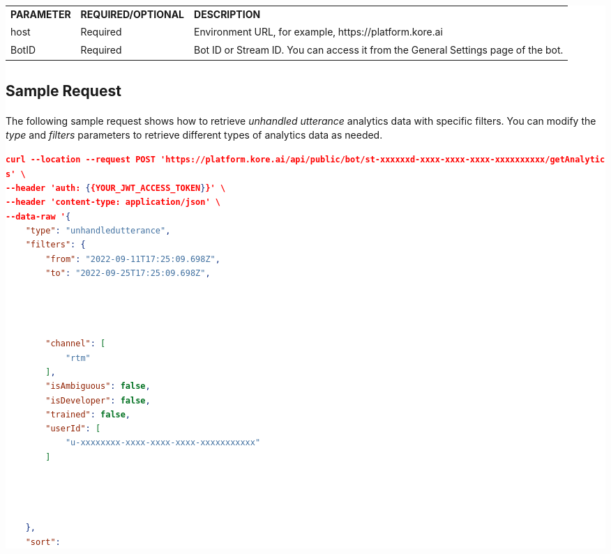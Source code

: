 
<table>
  <tr>
   <td><strong>PARAMETER</strong>
   </td>
   <td><strong>REQUIRED/OPTIONAL</strong>
   </td>
   <td><strong>DESCRIPTION</strong>
   </td>
  </tr>
  <tr>
   <td>host
   </td>
   <td>Required
   </td>
   <td>Environment URL, for example, https://platform.kore.ai
   </td>
  </tr>
  <tr>
   <td>BotID
   </td>
   <td>Required
   </td>
   <td>Bot ID or Stream ID. You can access it from the General Settings page of the bot.
   </td>
  </tr>
</table>



## Sample Request

The following sample request shows how to retrieve _unhandled utterance_ analytics data with specific filters. You can modify the _type_ and _filters_ parameters to retrieve different types of analytics data as needed.


```json
curl --location --request POST 'https://platform.kore.ai/api/public/bot/st-xxxxxxd-xxxx-xxxx-xxxx-xxxxxxxxxx/getAnalytics' \
--header 'auth: {{YOUR_JWT_ACCESS_TOKEN}}' \
--header 'content-type: application/json' \
--data-raw '{
    "type": "unhandledutterance",
    "filters": {
        "from": "2022-09-11T17:25:09.698Z",
        "to": "2022-09-25T17:25:09.698Z",




        "channel": [
            "rtm"
        ],
        "isAmbiguous": false,
        "isDeveloper": false,
        "trained": false,
        "userId": [
            "u-xxxxxxxx-xxxx-xxxx-xxxx-xxxxxxxxxxx"
        ]




    },
    "sort":
```